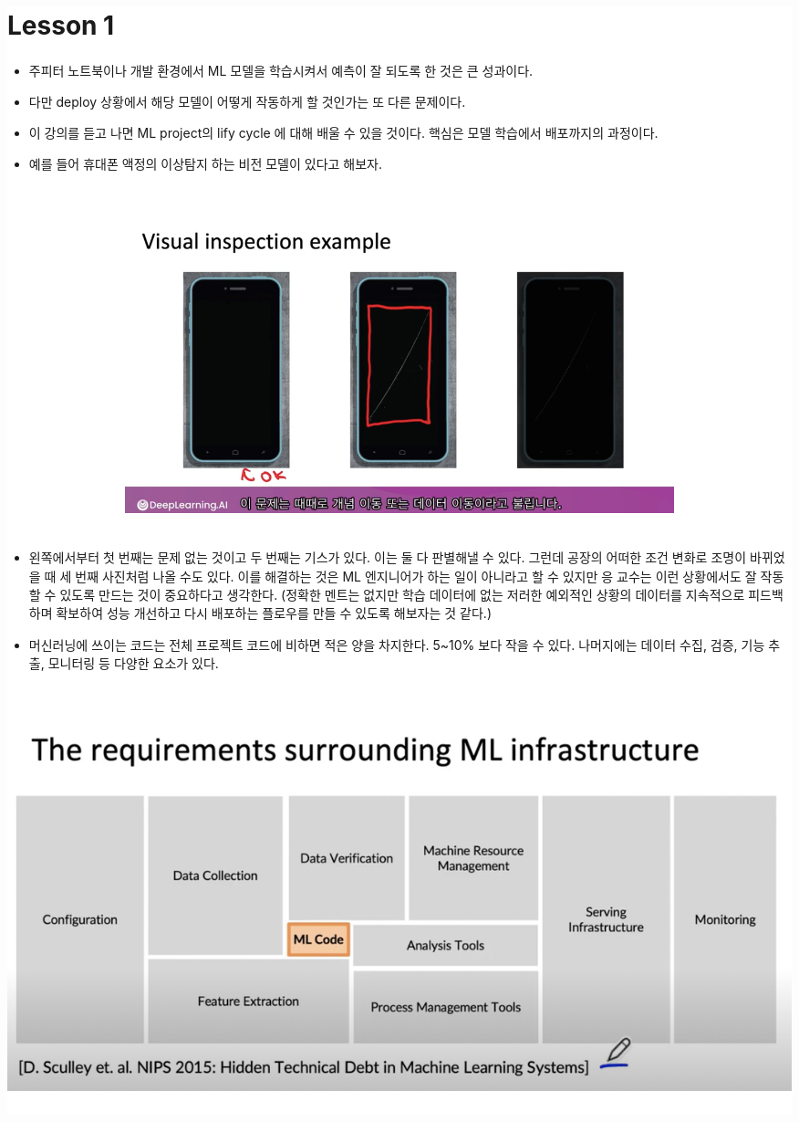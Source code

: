 # Lesson 1

* 주피터 노트북이나 개발 환경에서 ML 모델을 학습시켜서 예측이 잘 되도록 한 것은 큰 성과이다.
* 다만 deploy 상황에서 해당 모델이 어떻게 작동하게 할 것인가는 또 다른 문제이다.


* 이 강의를 듣고 나면 ML project의 lify cycle 에 대해 배울 수 있을 것이다. 핵심은 모델 학습에서 배포까지의 과정이다. 

* 예를 들어 휴대폰 액정의 이상탐지 하는 비전 모델이 있다고 해보자.

<br><center><img src= "./fig2.png" width="70%"></center><br>

* 왼쪽에서부터 첫 번째는 문제 없는 것이고 두 번째는 기스가 있다. 이는 둘 다 판별해낼 수 있다. 그런데 공장의 어떠한 조건 변화로 조명이 바뀌었을 때 세 번째 사진처럼 나올 수도 있다. 이를 해결하는 것은 ML 엔지니어가 하는 일이 아니라고 할 수 있지만 응 교수는 이런 상황에서도 잘 작동할 수 있도록 만드는 것이 중요하다고 생각한다. (정확한 멘트는 없지만 학습 데이터에 없는 저러한 예외적인 상황의 데이터를 지속적으로 피드백하며 확보하여 성능 개선하고 다시 배포하는 플로우를 만들 수 있도록 해보자는 것 같다.)

* 머신러닝에 쓰이는 코드는 전체 프로젝트 코드에 비하면 적은 양을 차지한다. 5~10% 보다 작을 수 있다. 나머지에는 데이터 수집, 검증, 기능 추출, 모니터링 등 다양한 요소가 있다. 

<br><center><img src= "./fig1.png" width="100%"></center><br>

